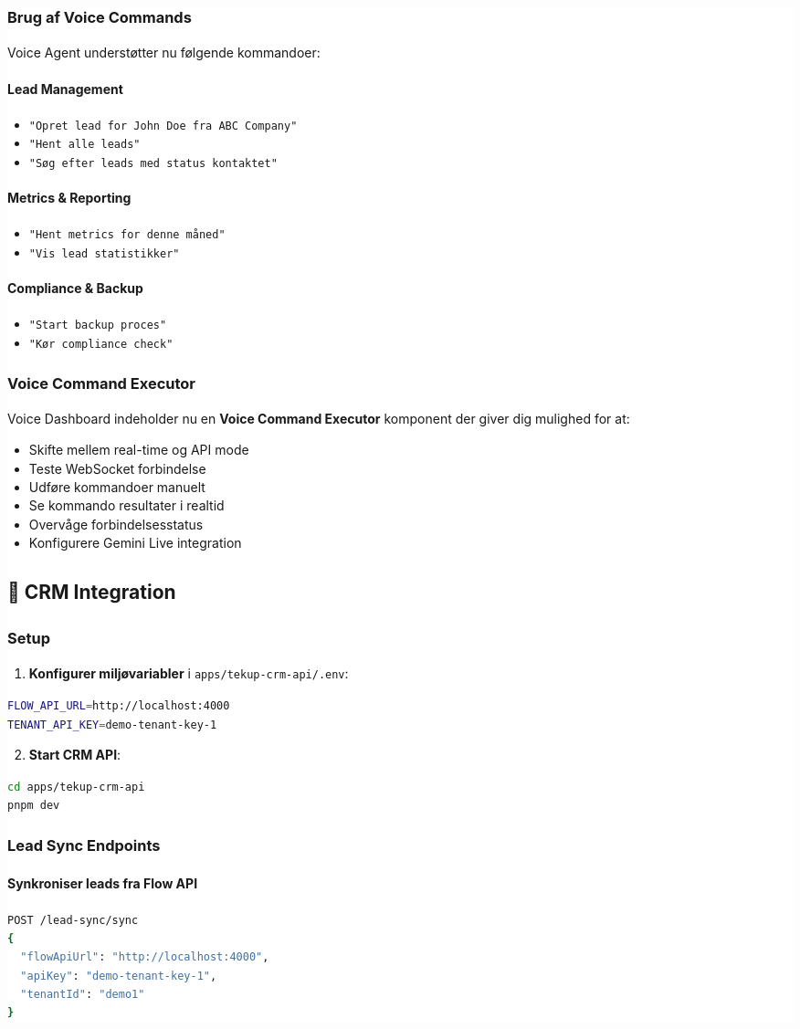 ### **Brug af Voice Commands**
Voice Agent understøtter nu følgende kommandoer:

#### **Lead Management**
- `"Opret lead for John Doe fra ABC Company"`
- `"Hent alle leads"`
- `"Søg efter leads med status kontaktet"`

#### **Metrics & Reporting**
- `"Hent metrics for denne måned"`
- `"Vis lead statistikker"`

#### **Compliance & Backup**
- `"Start backup proces"`
- `"Kør compliance check"`

### **Voice Command Executor**
Voice Dashboard indeholder nu en **Voice Command Executor** komponent der giver dig mulighed for at:
- Skifte mellem real-time og API mode
- Teste WebSocket forbindelse
- Udføre kommandoer manuelt
- Se kommando resultater i realtid
- Overvåge forbindelsesstatus
- Konfigurere Gemini Live integration

## 💼 CRM Integration

### **Setup**
1. **Konfigurer miljøvariabler** i `apps/tekup-crm-api/.env`:
```bash
FLOW_API_URL=http://localhost:4000
TENANT_API_KEY=demo-tenant-key-1
```

2. **Start CRM API**:
```bash
cd apps/tekup-crm-api
pnpm dev
```

### **Lead Sync Endpoints**

#### **Synkroniser leads fra Flow API**
```bash
POST /lead-sync/sync
{
  "flowApiUrl": "http://localhost:4000",
  "apiKey": "demo-tenant-key-1",
  "tenantId": "demo1"
}
```

